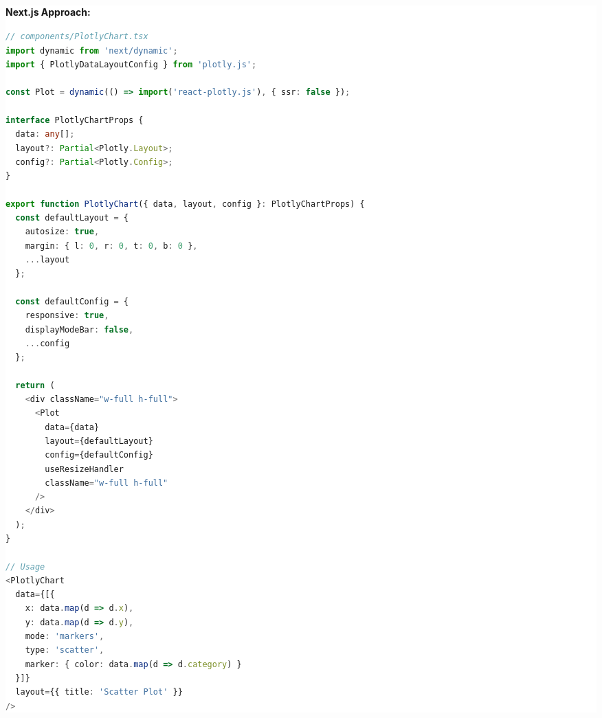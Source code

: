 **Next.js Approach:**
```typescript
// components/PlotlyChart.tsx
import dynamic from 'next/dynamic';
import { PlotlyDataLayoutConfig } from 'plotly.js';

const Plot = dynamic(() => import('react-plotly.js'), { ssr: false });

interface PlotlyChartProps {
  data: any[];
  layout?: Partial<Plotly.Layout>;
  config?: Partial<Plotly.Config>;
}

export function PlotlyChart({ data, layout, config }: PlotlyChartProps) {
  const defaultLayout = {
    autosize: true,
    margin: { l: 0, r: 0, t: 0, b: 0 },
    ...layout
  };

  const defaultConfig = {
    responsive: true,
    displayModeBar: false,
    ...config
  };

  return (
    <div className="w-full h-full">
      <Plot
        data={data}
        layout={defaultLayout}
        config={defaultConfig}
        useResizeHandler
        className="w-full h-full"
      />
    </div>
  );
}

// Usage
<PlotlyChart
  data={[{
    x: data.map(d => d.x),
    y: data.map(d => d.y),
    mode: 'markers',
    type: 'scatter',
    marker: { color: data.map(d => d.category) }
  }]}
  layout={{ title: 'Scatter Plot' }}
/>
```
